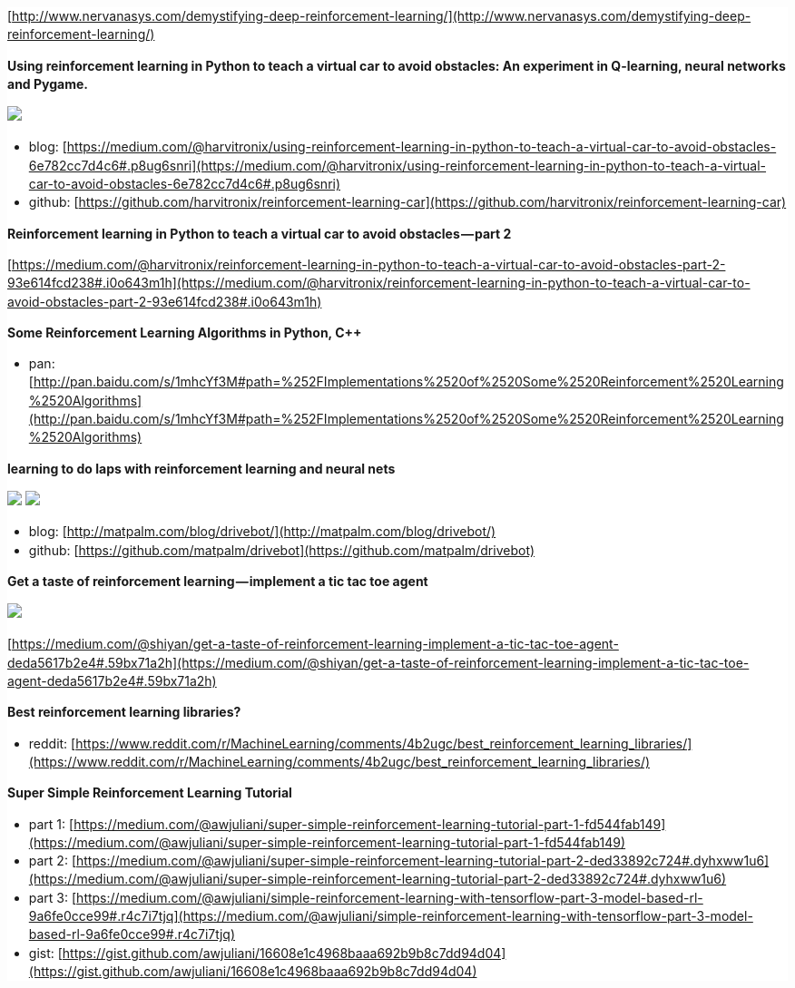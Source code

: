 [http://www.nervanasys.com/demystifying-deep-reinforcement-learning/](http://www.nervanasys.com/demystifying-deep-reinforcement-learning/)

**Using reinforcement learning in Python to teach a virtual car to avoid obstacles: An experiment in Q-learning, neural networks and Pygame.**

![](https://cdn-images-1.medium.com/max/800/1*Ht0KPSlYVsLUp-wqr-ab7Q.png)

- blog: [https://medium.com/@harvitronix/using-reinforcement-learning-in-python-to-teach-a-virtual-car-to-avoid-obstacles-6e782cc7d4c6#.p8ug6snri](https://medium.com/@harvitronix/using-reinforcement-learning-in-python-to-teach-a-virtual-car-to-avoid-obstacles-6e782cc7d4c6#.p8ug6snri)
- github: [https://github.com/harvitronix/reinforcement-learning-car](https://github.com/harvitronix/reinforcement-learning-car)

**Reinforcement learning in Python to teach a virtual car to avoid obstacles — part 2**

[https://medium.com/@harvitronix/reinforcement-learning-in-python-to-teach-a-virtual-car-to-avoid-obstacles-part-2-93e614fcd238#.i0o643m1h](https://medium.com/@harvitronix/reinforcement-learning-in-python-to-teach-a-virtual-car-to-avoid-obstacles-part-2-93e614fcd238#.i0o643m1h)

**Some Reinforcement Learning Algorithms in Python, C++**

- pan: [http://pan.baidu.com/s/1mhcYf3M#path=%252FImplementations%2520of%2520Some%2520Reinforcement%2520Learning%2520Algorithms](http://pan.baidu.com/s/1mhcYf3M#path=%252FImplementations%2520of%2520Some%2520Reinforcement%2520Learning%2520Algorithms)

**learning to do laps with reinforcement learning and neural nets**

![](http://matpalm.com/blog/imgs/2016/drivebot/walk.gif)
![](http://matpalm.com/blog/imgs/2016/drivebot/runt.jpg)

- blog: [http://matpalm.com/blog/drivebot/](http://matpalm.com/blog/drivebot/)
- github: [https://github.com/matpalm/drivebot](https://github.com/matpalm/drivebot)

**Get a taste of reinforcement learning — implement a tic tac toe agent**

![](https://cdn-images-1.medium.com/max/800/1*Ntrov1dzaerfesi9vRKdow.gif)

[https://medium.com/@shiyan/get-a-taste-of-reinforcement-learning-implement-a-tic-tac-toe-agent-deda5617b2e4#.59bx71a2h](https://medium.com/@shiyan/get-a-taste-of-reinforcement-learning-implement-a-tic-tac-toe-agent-deda5617b2e4#.59bx71a2h)

**Best reinforcement learning libraries?**

- reddit: [https://www.reddit.com/r/MachineLearning/comments/4b2ugc/best_reinforcement_learning_libraries/](https://www.reddit.com/r/MachineLearning/comments/4b2ugc/best_reinforcement_learning_libraries/)

**Super Simple Reinforcement Learning Tutorial**

- part 1: [https://medium.com/@awjuliani/super-simple-reinforcement-learning-tutorial-part-1-fd544fab149](https://medium.com/@awjuliani/super-simple-reinforcement-learning-tutorial-part-1-fd544fab149)
- part 2: [https://medium.com/@awjuliani/super-simple-reinforcement-learning-tutorial-part-2-ded33892c724#.dyhxww1u6](https://medium.com/@awjuliani/super-simple-reinforcement-learning-tutorial-part-2-ded33892c724#.dyhxww1u6)
- part 3: [https://medium.com/@awjuliani/simple-reinforcement-learning-with-tensorflow-part-3-model-based-rl-9a6fe0cce99#.r4c7i7tjq](https://medium.com/@awjuliani/simple-reinforcement-learning-with-tensorflow-part-3-model-based-rl-9a6fe0cce99#.r4c7i7tjq)
- gist: [https://gist.github.com/awjuliani/16608e1c4968baaa692b9b8c7dd94d04](https://gist.github.com/awjuliani/16608e1c4968baaa692b9b8c7dd94d04)
